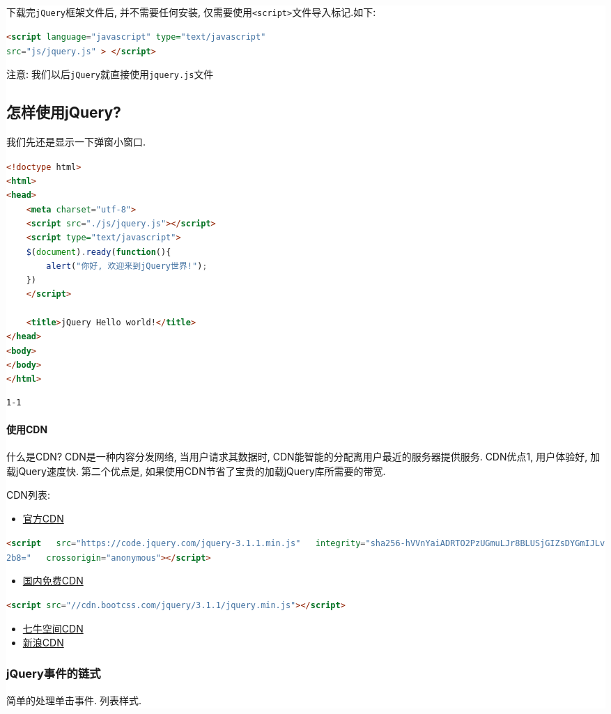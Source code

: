 下载完`jQuery`框架文件后, 并不需要任何安装, 仅需要使用`<script>`文件导入标记.如下:

```html
<script language="javascript" type="text/javascript"
src="js/jquery.js" > </script>
```

注意: 我们以后`jQuery`就直接使用`jquery.js`文件

## 怎样使用jQuery?
我们先还是显示一下弹窗小窗口.

```html
<!doctype html>
<html>
<head>
    <meta charset="utf-8">
    <script src="./js/jquery.js"></script>
    <script type="text/javascript">
    $(document).ready(function(){
        alert("你好, 欢迎来到jQuery世界!");
    })
    </script>

    <title>jQuery Hello world!</title>
</head>
<body>
</body>
</html>

```
`1-1`

#### 使用CDN
什么是CDN? CDN是一种内容分发网络, 当用户请求其数据时, CDN能智能的分配离用户最近的服务器提供服务. CDN优点1, 用户体验好, 加载jQuery速度快. 第二个优点是, 如果使用CDN节省了宝贵的加载jQuery库所需要的带宽.

CDN列表:

* [官方CDN](https://code.jquery.com/)

```html
<script   src="https://code.jquery.com/jquery-3.1.1.min.js"   integrity="sha256-hVVnYaiADRTO2PzUGmuLJr8BLUSjGIZsDYGmIJLv2b8="   crossorigin="anonymous"></script>  
```

* [国内免费CDN](http://www.bootcdn.cn/jquery/)

```html
<script src="//cdn.bootcss.com/jquery/3.1.1/jquery.min.js"></script>
```

* [七牛空间CDN](http://www.staticfile.org/)
* [新浪CDN](http://lib.sinaapp.com/)

### jQuery事件的链式
简单的处理单击事件. 列表样式.
